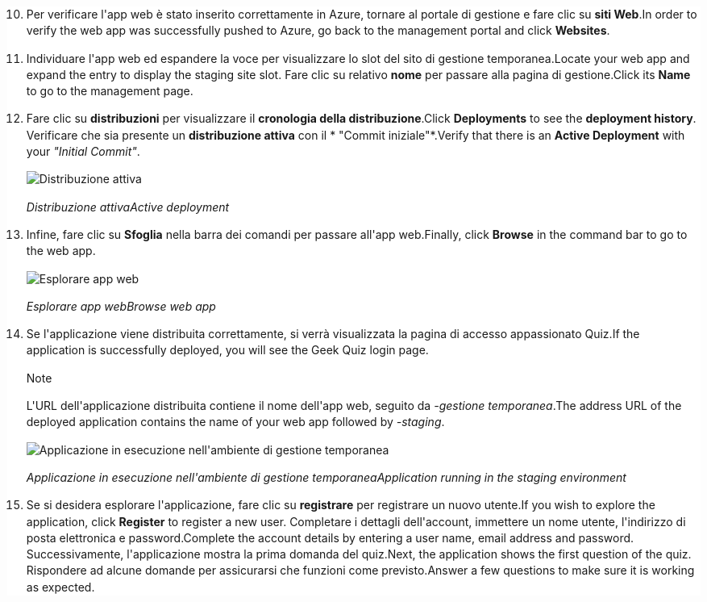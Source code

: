 10. <span data-ttu-id="66506-380">Per verificare l'app web è stato inserito correttamente in Azure, tornare al portale di gestione e fare clic su **siti Web**.</span><span class="sxs-lookup"><span data-stu-id="66506-380">In order to verify the web app was successfully pushed to Azure, go back to the management portal and click **Websites**.</span></span>
11. <span data-ttu-id="66506-381">Individuare l'app web ed espandere la voce per visualizzare lo slot del sito di gestione temporanea.</span><span class="sxs-lookup"><span data-stu-id="66506-381">Locate your web app and expand the entry to display the staging site slot.</span></span> <span data-ttu-id="66506-382">Fare clic su relativo **nome** per passare alla pagina di gestione.</span><span class="sxs-lookup"><span data-stu-id="66506-382">Click its **Name** to go to the management page.</span></span>
12. <span data-ttu-id="66506-383">Fare clic su **distribuzioni** per visualizzare il **cronologia della distribuzione**.</span><span class="sxs-lookup"><span data-stu-id="66506-383">Click **Deployments** to see the **deployment history**.</span></span> <span data-ttu-id="66506-384">Verificare che sia presente un **distribuzione attiva** con il * &quot;Commit iniziale&quot;*.</span><span class="sxs-lookup"><span data-stu-id="66506-384">Verify that there is an **Active Deployment** with your *&quot;Initial Commit&quot;*.</span></span>

    ![Distribuzione attiva](maintainable-azure-websites-managing-change-and-scale/_static/image40.png)

    <span data-ttu-id="66506-386">*Distribuzione attiva*</span><span class="sxs-lookup"><span data-stu-id="66506-386">*Active deployment*</span></span>
13. <span data-ttu-id="66506-387">Infine, fare clic su **Sfoglia** nella barra dei comandi per passare all'app web.</span><span class="sxs-lookup"><span data-stu-id="66506-387">Finally, click **Browse** in the command bar to go to the web app.</span></span>

    ![Esplorare app web](maintainable-azure-websites-managing-change-and-scale/_static/image41.png)

    <span data-ttu-id="66506-389">*Esplorare app web*</span><span class="sxs-lookup"><span data-stu-id="66506-389">*Browse web app*</span></span>
14. <span data-ttu-id="66506-390">Se l'applicazione viene distribuita correttamente, si verrà visualizzata la pagina di accesso appassionato Quiz.</span><span class="sxs-lookup"><span data-stu-id="66506-390">If the application is successfully deployed, you will see the Geek Quiz login page.</span></span>

    > [!NOTE]
    > <span data-ttu-id="66506-391">L'URL dell'applicazione distribuita contiene il nome dell'app web, seguito da *-gestione temporanea*.</span><span class="sxs-lookup"><span data-stu-id="66506-391">The address URL of the deployed application contains the name of your web app followed by *-staging*.</span></span>

    ![Applicazione in esecuzione nell'ambiente di gestione temporanea](maintainable-azure-websites-managing-change-and-scale/_static/image42.png)

    <span data-ttu-id="66506-393">*Applicazione in esecuzione nell'ambiente di gestione temporanea*</span><span class="sxs-lookup"><span data-stu-id="66506-393">*Application running in the staging environment*</span></span>
15. <span data-ttu-id="66506-394">Se si desidera esplorare l'applicazione, fare clic su **registrare** per registrare un nuovo utente.</span><span class="sxs-lookup"><span data-stu-id="66506-394">If you wish to explore the application, click **Register** to register a new user.</span></span> <span data-ttu-id="66506-395">Completare i dettagli dell'account, immettere un nome utente, l'indirizzo di posta elettronica e password.</span><span class="sxs-lookup"><span data-stu-id="66506-395">Complete the account details by entering a user name, email address and password.</span></span> <span data-ttu-id="66506-396">Successivamente, l'applicazione mostra la prima domanda del quiz.</span><span class="sxs-lookup"><span data-stu-id="66506-396">Next, the application shows the first question of the quiz.</span></span> <span data-ttu-id="66506-397">Rispondere ad alcune domande per assicurarsi che funzioni come previsto.</span><span class="sxs-lookup"><span data-stu-id="66506-397">Answer a few questions to make sure it is working as expected.</span></span>
